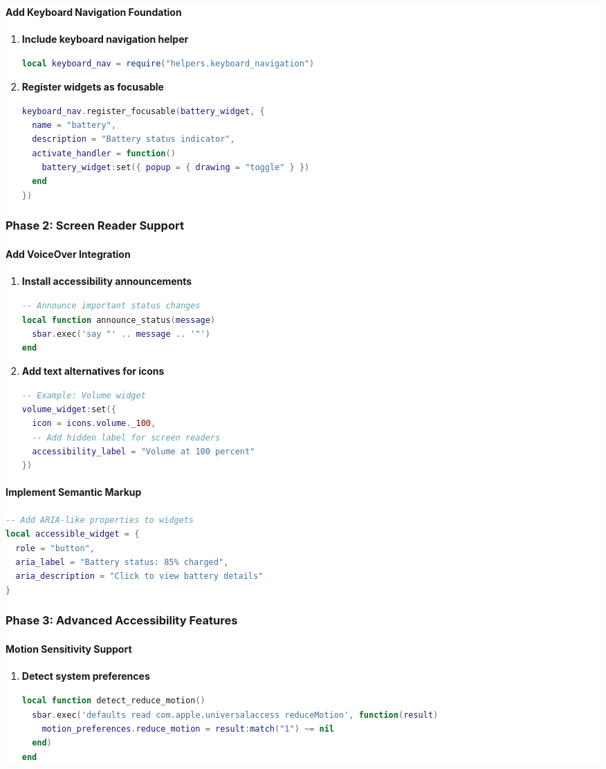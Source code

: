 #### Add Keyboard Navigation Foundation
1. **Include keyboard navigation helper**
   ```lua
   local keyboard_nav = require("helpers.keyboard_navigation")
   ```

2. **Register widgets as focusable**
   ```lua
   keyboard_nav.register_focusable(battery_widget, {
     name = "battery",
     description = "Battery status indicator",
     activate_handler = function()
       battery_widget:set({ popup = { drawing = "toggle" } })
     end
   })
   ```

### Phase 2: Screen Reader Support

#### Add VoiceOver Integration
1. **Install accessibility announcements**
   ```lua
   -- Announce important status changes
   local function announce_status(message)
     sbar.exec('say "' .. message .. '"')
   end
   ```

2. **Add text alternatives for icons**
   ```lua
   -- Example: Volume widget
   volume_widget:set({
     icon = icons.volume._100,
     -- Add hidden label for screen readers
     accessibility_label = "Volume at 100 percent"
   })
   ```

#### Implement Semantic Markup
```lua
-- Add ARIA-like properties to widgets
local accessible_widget = {
  role = "button",
  aria_label = "Battery status: 85% charged",
  aria_description = "Click to view battery details"
}
```

### Phase 3: Advanced Accessibility Features

#### Motion Sensitivity Support
1. **Detect system preferences**
   ```lua
   local function detect_reduce_motion()
     sbar.exec('defaults read com.apple.universalaccess reduceMotion', function(result)
       motion_preferences.reduce_motion = result:match("1") ~= nil
     end)
   end
   ```
